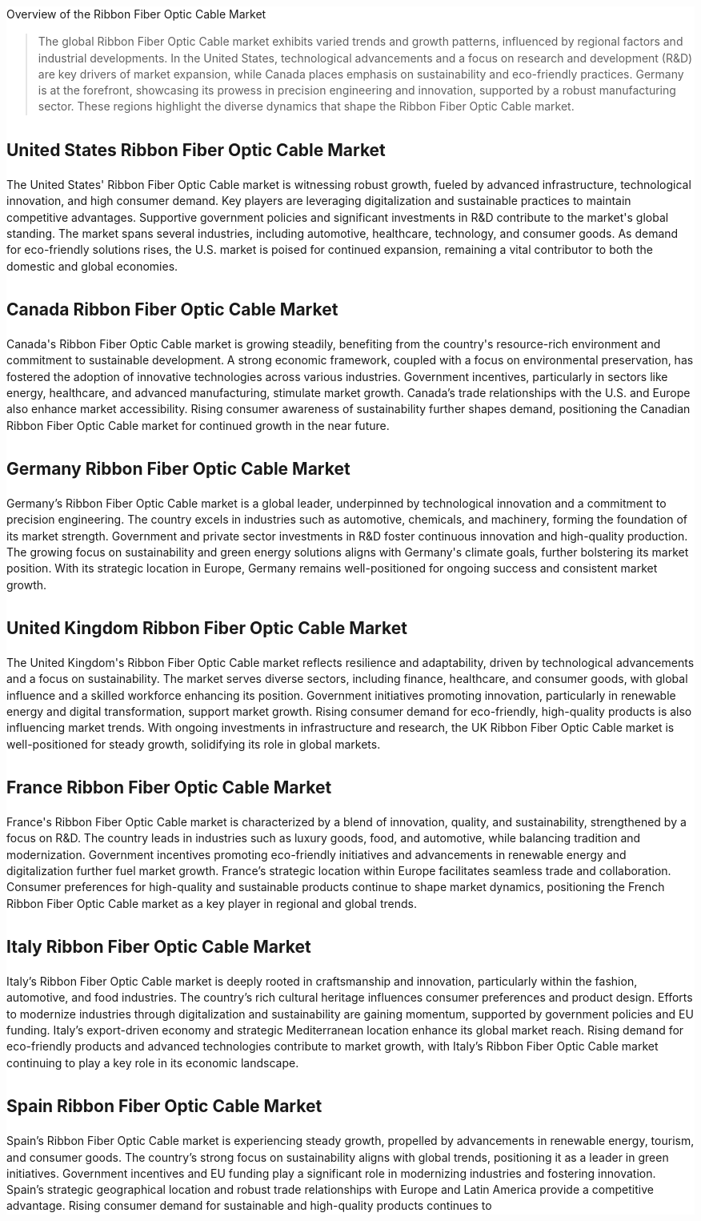 Overview of the Ribbon Fiber Optic Cable Market</strong></h2><blockquote><p>The global Ribbon Fiber Optic Cable market exhibits varied trends and growth patterns, influenced by regional factors and industrial developments. In the United States, technological advancements and a focus on research and development (R&amp;D) are key drivers of market expansion, while Canada places emphasis on sustainability and eco-friendly practices. Germany is at the forefront, showcasing its prowess in precision engineering and innovation, supported by a robust manufacturing sector. These regions highlight the diverse dynamics that shape the Ribbon Fiber Optic Cable market.</p></blockquote><h2><strong>United States Ribbon Fiber Optic Cable Market</strong></h2><p>The United States' Ribbon Fiber Optic Cable market is witnessing robust growth, fueled by advanced infrastructure, technological innovation, and high consumer demand. Key players are leveraging digitalization and sustainable practices to maintain competitive advantages. Supportive government policies and significant investments in R&amp;D contribute to the market's global standing. The market spans several industries, including automotive, healthcare, technology, and consumer goods. As demand for eco-friendly solutions rises, the U.S. market is poised for continued expansion, remaining a vital contributor to both the domestic and global economies.</p><h2><strong>Canada Ribbon Fiber Optic Cable Market</strong></h2><p>Canada's Ribbon Fiber Optic Cable market is growing steadily, benefiting from the country's resource-rich environment and commitment to sustainable development. A strong economic framework, coupled with a focus on environmental preservation, has fostered the adoption of innovative technologies across various industries. Government incentives, particularly in sectors like energy, healthcare, and advanced manufacturing, stimulate market growth. Canada&rsquo;s trade relationships with the U.S. and Europe also enhance market accessibility. Rising consumer awareness of sustainability further shapes demand, positioning the Canadian Ribbon Fiber Optic Cable market for continued growth in the near future.</p><h2><strong>Germany Ribbon Fiber Optic Cable Market</strong></h2><p>Germany&rsquo;s Ribbon Fiber Optic Cable market is a global leader, underpinned by technological innovation and a commitment to precision engineering. The country excels in industries such as automotive, chemicals, and machinery, forming the foundation of its market strength. Government and private sector investments in R&amp;D foster continuous innovation and high-quality production. The growing focus on sustainability and green energy solutions aligns with Germany's climate goals, further bolstering its market position. With its strategic location in Europe, Germany remains well-positioned for ongoing success and consistent market growth.</p><h2><strong>United Kingdom Ribbon Fiber Optic Cable Market</strong></h2><p>The United Kingdom's Ribbon Fiber Optic Cable market reflects resilience and adaptability, driven by technological advancements and a focus on sustainability. The market serves diverse sectors, including finance, healthcare, and consumer goods, with global influence and a skilled workforce enhancing its position. Government initiatives promoting innovation, particularly in renewable energy and digital transformation, support market growth. Rising consumer demand for eco-friendly, high-quality products is also influencing market trends. With ongoing investments in infrastructure and research, the UK Ribbon Fiber Optic Cable market is well-positioned for steady growth, solidifying its role in global markets.</p><h2><strong>France Ribbon Fiber Optic Cable Market</strong></h2><p>France's Ribbon Fiber Optic Cable market is characterized by a blend of innovation, quality, and sustainability, strengthened by a focus on R&amp;D. The country leads in industries such as luxury goods, food, and automotive, while balancing tradition and modernization. Government incentives promoting eco-friendly initiatives and advancements in renewable energy and digitalization further fuel market growth. France&rsquo;s strategic location within Europe facilitates seamless trade and collaboration. Consumer preferences for high-quality and sustainable products continue to shape market dynamics, positioning the French Ribbon Fiber Optic Cable market as a key player in regional and global trends.</p><h2><strong>Italy Ribbon Fiber Optic Cable Market</strong></h2><p>Italy&rsquo;s Ribbon Fiber Optic Cable market is deeply rooted in craftsmanship and innovation, particularly within the fashion, automotive, and food industries. The country&rsquo;s rich cultural heritage influences consumer preferences and product design. Efforts to modernize industries through digitalization and sustainability are gaining momentum, supported by government policies and EU funding. Italy&rsquo;s export-driven economy and strategic Mediterranean location enhance its global market reach. Rising demand for eco-friendly products and advanced technologies contribute to market growth, with Italy&rsquo;s Ribbon Fiber Optic Cable market continuing to play a key role in its economic landscape.</p><h2><strong>Spain Ribbon Fiber Optic Cable Market</strong></h2><p>Spain&rsquo;s Ribbon Fiber Optic Cable market is experiencing steady growth, propelled by advancements in renewable energy, tourism, and consumer goods. The country&rsquo;s strong focus on sustainability aligns with global trends, positioning it as a leader in green initiatives. Government incentives and EU funding play a significant role in modernizing industries and fostering innovation. Spain&rsquo;s strategic geographical location and robust trade relationships with Europe and Latin America provide a competitive advantage. Rising consumer demand for sustainable and high-quality products continues to
